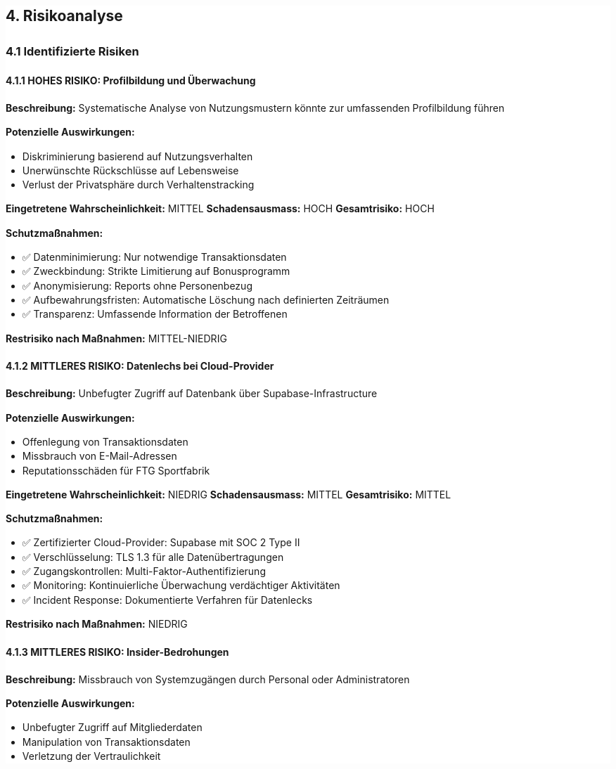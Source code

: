 
## 4. Risikoanalyse

### 4.1 Identifizierte Risiken

#### 4.1.1 HOHES RISIKO: Profilbildung und Überwachung
**Beschreibung:** Systematische Analyse von Nutzungsmustern könnte zur umfassenden Profilbildung führen

**Potenzielle Auswirkungen:**
- Diskriminierung basierend auf Nutzungsverhalten
- Unerwünschte Rückschlüsse auf Lebensweise
- Verlust der Privatsphäre durch Verhaltenstracking

**Eingetretene Wahrscheinlichkeit:** MITTEL
**Schadensausmass:** HOCH
**Gesamtrisiko:** HOCH

**Schutzmaßnahmen:**
- ✅ Datenminimierung: Nur notwendige Transaktionsdaten
- ✅ Zweckbindung: Strikte Limitierung auf Bonusprogramm
- ✅ Anonymisierung: Reports ohne Personenbezug
- ✅ Aufbewahrungsfristen: Automatische Löschung nach definierten Zeiträumen
- ✅ Transparenz: Umfassende Information der Betroffenen

**Restrisiko nach Maßnahmen:** MITTEL-NIEDRIG

#### 4.1.2 MITTLERES RISIKO: Datenlechs bei Cloud-Provider
**Beschreibung:** Unbefugter Zugriff auf Datenbank über Supabase-Infrastructure

**Potenzielle Auswirkungen:**
- Offenlegung von Transaktionsdaten
- Missbrauch von E-Mail-Adressen
- Reputationsschäden für FTG Sportfabrik

**Eingetretene Wahrscheinlichkeit:** NIEDRIG
**Schadensausmass:** MITTEL
**Gesamtrisiko:** MITTEL

**Schutzmaßnahmen:**
- ✅ Zertifizierter Cloud-Provider: Supabase mit SOC 2 Type II
- ✅ Verschlüsselung: TLS 1.3 für alle Datenübertragungen
- ✅ Zugangskontrollen: Multi-Faktor-Authentifizierung
- ✅ Monitoring: Kontinuierliche Überwachung verdächtiger Aktivitäten
- ✅ Incident Response: Dokumentierte Verfahren für Datenlecks

**Restrisiko nach Maßnahmen:** NIEDRIG

#### 4.1.3 MITTLERES RISIKO: Insider-Bedrohungen
**Beschreibung:** Missbrauch von Systemzugängen durch Personal oder Administratoren

**Potenzielle Auswirkungen:**
- Unbefugter Zugriff auf Mitgliederdaten
- Manipulation von Transaktionsdaten
- Verletzung der Vertraulichkeit
